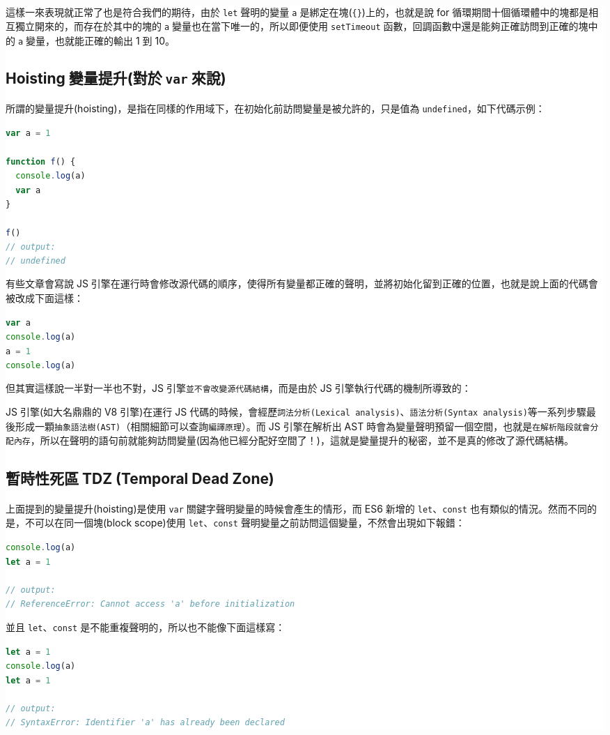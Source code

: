 這樣一來表現就正常了也是符合我們的期待，由於 `let` 聲明的變量 `a` 是綁定在塊(`{}`)上的，也就是說 for 循環期間十個循環體中的塊都是相互獨立開來的，而存在於其中的塊的 `a` 變量也在當下唯一的，所以即便使用 `setTimeout` 函數，回調函數中還是能夠正確訪問到正確的塊中的 `a` 變量，也就能正確的輸出 1 到 10。

## Hoisting 變量提升(對於 `var` 來說)

所謂的變量提升(hoisting)，是指在同樣的作用域下，在初始化前訪問變量是被允許的，只是值為 `undefined`，如下代碼示例：

```js
var a = 1

function f() {
  console.log(a)
  var a
}

f()
// output:
// undefined
```

有些文章會寫說 JS 引擎在運行時會修改源代碼的順序，使得所有變量都正確的聲明，並將初始化留到正確的位置，也就是說上面的代碼會被改成下面這樣：

```js
var a
console.log(a)
a = 1
console.log(a)
```

但其實這樣說一半對一半也不對，JS 引擎`並不會改變源代碼結構`，而是由於 JS 引擎執行代碼的機制所導致的：

JS 引擎(如大名鼎鼎的 V8 引擎)在運行 JS 代碼的時候，會經歷`詞法分析(Lexical analysis)`、`語法分析(Syntax analysis)`等一系列步驟最後形成一顆`抽象語法樹(AST)`（相關細節可以查詢`編譯原理`）。而 JS 引擎在解析出 AST 時會為變量聲明預留一個空間，也就是`在解析階段就會分配內存`，所以在聲明的語句前就能夠訪問變量(因為他已經分配好空間了！)，這就是變量提升的秘密，並不是真的修改了源代碼結構。

## 暫時性死區 TDZ (Temporal Dead Zone)

上面提到的變量提升(hoisting)是使用 `var` 關鍵字聲明變量的時候會產生的情形，而 ES6 新增的 `let`、`const` 也有類似的情況。然而不同的是，不可以在同一個塊(block scope)使用 `let`、`const` 聲明變量之前訪問這個變量，不然會出現如下報錯：

```js
console.log(a)
let a = 1

// output:
// ReferenceError: Cannot access 'a' before initialization
```

並且 `let`、`const` 是不能重複聲明的，所以也不能像下面這樣寫：

```js
let a = 1
console.log(a)
let a = 1

// output:
// SyntaxError: Identifier 'a' has already been declared
```

